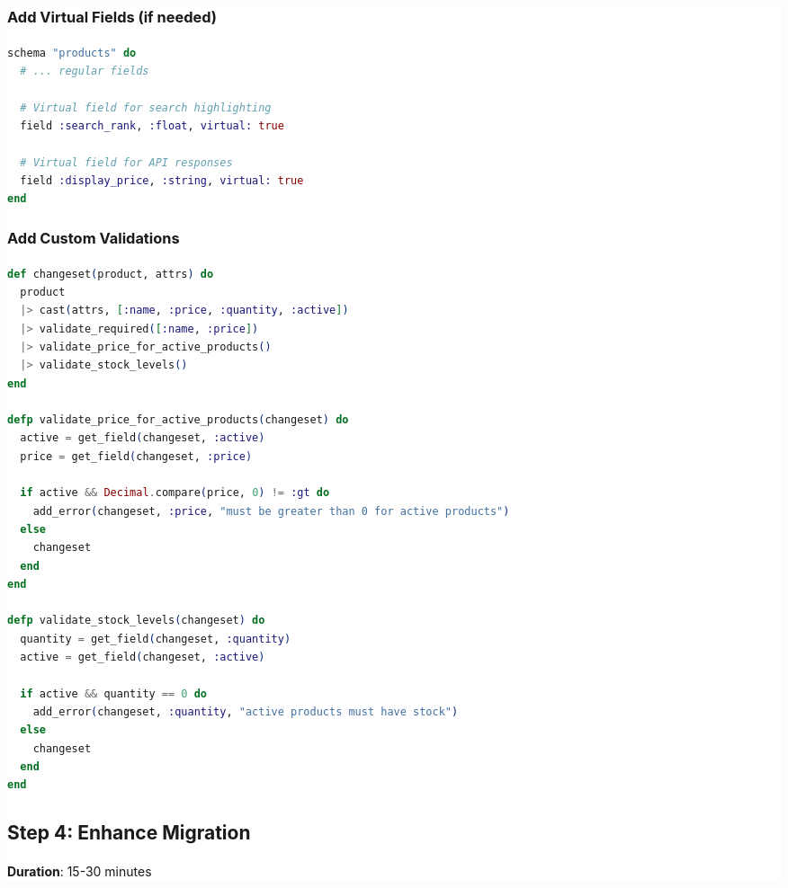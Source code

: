 ### Add Virtual Fields (if needed)

```elixir
schema "products" do
  # ... regular fields

  # Virtual field for search highlighting
  field :search_rank, :float, virtual: true

  # Virtual field for API responses
  field :display_price, :string, virtual: true
end
```

### Add Custom Validations

```elixir
def changeset(product, attrs) do
  product
  |> cast(attrs, [:name, :price, :quantity, :active])
  |> validate_required([:name, :price])
  |> validate_price_for_active_products()
  |> validate_stock_levels()
end

defp validate_price_for_active_products(changeset) do
  active = get_field(changeset, :active)
  price = get_field(changeset, :price)

  if active && Decimal.compare(price, 0) != :gt do
    add_error(changeset, :price, "must be greater than 0 for active products")
  else
    changeset
  end
end

defp validate_stock_levels(changeset) do
  quantity = get_field(changeset, :quantity)
  active = get_field(changeset, :active)

  if active && quantity == 0 do
    add_error(changeset, :quantity, "active products must have stock")
  else
    changeset
  end
end
```

## Step 4: Enhance Migration

**Duration**: 15-30 minutes

